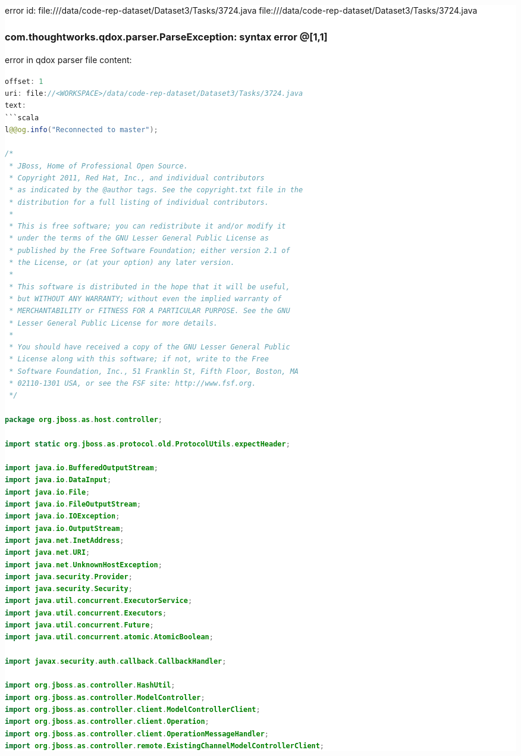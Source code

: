 error id: file://<WORKSPACE>/data/code-rep-dataset/Dataset3/Tasks/3724.java
file://<WORKSPACE>/data/code-rep-dataset/Dataset3/Tasks/3724.java
### com.thoughtworks.qdox.parser.ParseException: syntax error @[1,1]

error in qdox parser
file content:
```java
offset: 1
uri: file://<WORKSPACE>/data/code-rep-dataset/Dataset3/Tasks/3724.java
text:
```scala
l@@og.info("Reconnected to master");

/*
 * JBoss, Home of Professional Open Source.
 * Copyright 2011, Red Hat, Inc., and individual contributors
 * as indicated by the @author tags. See the copyright.txt file in the
 * distribution for a full listing of individual contributors.
 *
 * This is free software; you can redistribute it and/or modify it
 * under the terms of the GNU Lesser General Public License as
 * published by the Free Software Foundation; either version 2.1 of
 * the License, or (at your option) any later version.
 *
 * This software is distributed in the hope that it will be useful,
 * but WITHOUT ANY WARRANTY; without even the implied warranty of
 * MERCHANTABILITY or FITNESS FOR A PARTICULAR PURPOSE. See the GNU
 * Lesser General Public License for more details.
 *
 * You should have received a copy of the GNU Lesser General Public
 * License along with this software; if not, write to the Free
 * Software Foundation, Inc., 51 Franklin St, Fifth Floor, Boston, MA
 * 02110-1301 USA, or see the FSF site: http://www.fsf.org.
 */

package org.jboss.as.host.controller;

import static org.jboss.as.protocol.old.ProtocolUtils.expectHeader;

import java.io.BufferedOutputStream;
import java.io.DataInput;
import java.io.File;
import java.io.FileOutputStream;
import java.io.IOException;
import java.io.OutputStream;
import java.net.InetAddress;
import java.net.URI;
import java.net.UnknownHostException;
import java.security.Provider;
import java.security.Security;
import java.util.concurrent.ExecutorService;
import java.util.concurrent.Executors;
import java.util.concurrent.Future;
import java.util.concurrent.atomic.AtomicBoolean;

import javax.security.auth.callback.CallbackHandler;

import org.jboss.as.controller.HashUtil;
import org.jboss.as.controller.ModelController;
import org.jboss.as.controller.client.ModelControllerClient;
import org.jboss.as.controller.client.Operation;
import org.jboss.as.controller.client.OperationMessageHandler;
import org.jboss.as.controller.remote.ExistingChannelModelControllerClient;
```